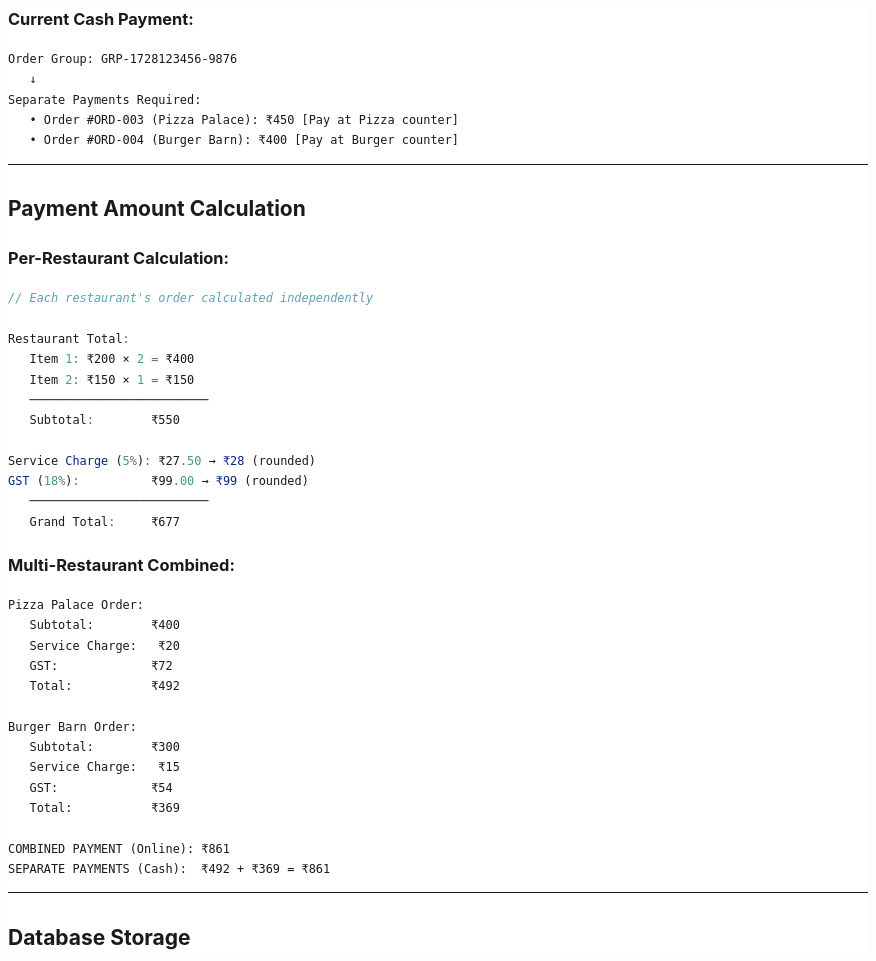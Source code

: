 ### Current Cash Payment:
```
Order Group: GRP-1728123456-9876
   ↓
Separate Payments Required:
   • Order #ORD-003 (Pizza Palace): ₹450 [Pay at Pizza counter]
   • Order #ORD-004 (Burger Barn): ₹400 [Pay at Burger counter]
```

---

## Payment Amount Calculation

### Per-Restaurant Calculation:
```javascript
// Each restaurant's order calculated independently

Restaurant Total:
   Item 1: ₹200 × 2 = ₹400
   Item 2: ₹150 × 1 = ₹150
   ─────────────────────────
   Subtotal:        ₹550
   
Service Charge (5%): ₹27.50 → ₹28 (rounded)
GST (18%):          ₹99.00 → ₹99 (rounded)
   ─────────────────────────
   Grand Total:     ₹677
```

### Multi-Restaurant Combined:
```
Pizza Palace Order:
   Subtotal:        ₹400
   Service Charge:   ₹20
   GST:             ₹72
   Total:           ₹492

Burger Barn Order:
   Subtotal:        ₹300
   Service Charge:   ₹15
   GST:             ₹54
   Total:           ₹369

COMBINED PAYMENT (Online): ₹861
SEPARATE PAYMENTS (Cash):  ₹492 + ₹369 = ₹861
```

---

## Database Storage

